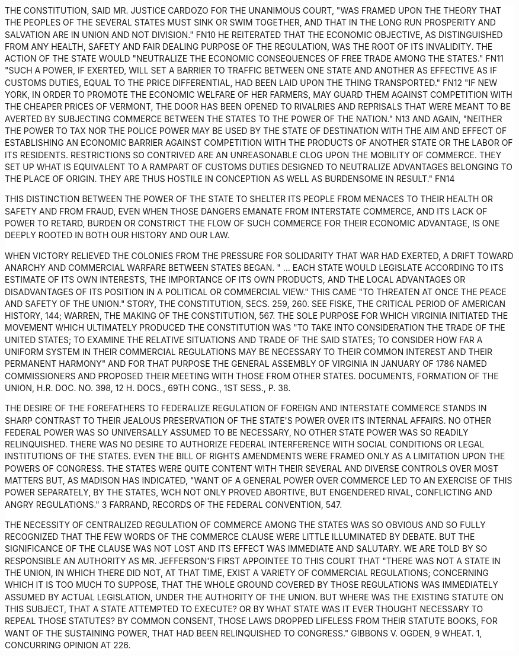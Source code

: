 THE CONSTITUTION, SAID MR. JUSTICE CARDOZO FOR THE UNANIMOUS COURT, "WAS FRAMED UPON THE THEORY THAT THE PEOPLES OF THE SEVERAL STATES MUST SINK OR SWIM TOGETHER, AND THAT IN THE LONG RUN PROSPERITY AND SALVATION ARE IN UNION AND NOT DIVISION."  FN10  HE REITERATED THAT THE ECONOMIC OBJECTIVE, AS DISTINGUISHED FROM ANY HEALTH, SAFETY AND FAIR DEALING PURPOSE OF THE REGULATION, WAS THE ROOT OF ITS INVALIDITY.  THE ACTION OF THE STATE WOULD "NEUTRALIZE THE ECONOMIC CONSEQUENCES OF FREE TRADE AMONG THE STATES."  FN11  "SUCH A POWER, IF EXERTED, WILL SET A BARRIER TO TRAFFIC BETWEEN ONE STATE AND ANOTHER AS EFFECTIVE AS IF CUSTOMS DUTIES, EQUAL TO THE PRICE DIFFERENTIAL, HAD BEEN LAID UPON THE THING TRANSPORTED."  FN12  "IF NEW YORK, IN ORDER TO PROMOTE THE ECONOMIC WELFARE OF HER FARMERS, MAY GUARD THEM AGAINST COMPETITION WITH THE CHEAPER PRICES OF VERMONT, THE DOOR HAS BEEN OPENED TO RIVALRIES AND REPRISALS THAT WERE MEANT TO BE AVERTED BY SUBJECTING COMMERCE BETWEEN THE STATES TO THE POWER OF THE NATION."  N13  AND AGAIN, "NEITHER THE POWER TO TAX NOR THE POLICE POWER MAY BE USED BY THE STATE OF DESTINATION WITH THE AIM AND EFFECT OF ESTABLISHING AN ECONOMIC BARRIER AGAINST COMPETITION WITH THE PRODUCTS OF ANOTHER STATE OR THE LABOR OF ITS RESIDENTS.  RESTRICTIONS SO CONTRIVED ARE AN UNREASONABLE CLOG UPON THE MOBILITY OF COMMERCE.  THEY SET UP WHAT IS EQUIVALENT TO A RAMPART OF CUSTOMS DUTIES DESIGNED TO NEUTRALIZE ADVANTAGES BELONGING TO THE PLACE OF ORIGIN.  THEY ARE THUS HOSTILE IN CONCEPTION AS WELL AS BURDENSOME IN RESULT."  FN14

THIS DISTINCTION BETWEEN THE POWER OF THE STATE TO SHELTER ITS PEOPLE FROM MENACES TO THEIR HEALTH OR SAFETY AND FROM FRAUD, EVEN WHEN THOSE DANGERS EMANATE FROM INTERSTATE COMMERCE, AND ITS LACK OF POWER TO RETARD, BURDEN OR CONSTRICT THE FLOW OF SUCH COMMERCE FOR THEIR ECONOMIC ADVANTAGE, IS ONE DEEPLY ROOTED IN BOTH OUR HISTORY AND OUR LAW.

WHEN VICTORY RELIEVED THE COLONIES FROM THE PRESSURE FOR SOLIDARITY THAT WAR HAD EXERTED, A DRIFT TOWARD ANARCHY AND COMMERCIAL WARFARE BETWEEN STATES BEGAN.  "  ...  EACH STATE WOULD LEGISLATE ACCORDING TO ITS ESTIMATE OF ITS OWN INTERESTS, THE IMPORTANCE OF ITS OWN PRODUCTS, AND THE LOCAL ADVANTAGES OR DISADVANTAGES OF ITS POSITION IN A POLITICAL OR COMMERCIAL VIEW."  THIS CAME "TO THREATEN AT ONCE THE PEACE AND SAFETY OF THE UNION."  STORY, THE CONSTITUTION, SECS. 259, 260.  SEE FISKE, THE CRITICAL PERIOD OF AMERICAN HISTORY, 144; WARREN, THE MAKING OF THE CONSTITUTION, 567.  THE SOLE PURPOSE FOR WHICH VIRGINIA INITIATED THE MOVEMENT WHICH ULTIMATELY PRODUCED THE CONSTITUTION WAS "TO TAKE INTO CONSIDERATION THE TRADE OF THE UNITED STATES; TO EXAMINE THE RELATIVE SITUATIONS AND TRADE OF THE SAID STATES; TO CONSIDER HOW FAR A UNIFORM SYSTEM IN THEIR COMMERCIAL REGULATIONS MAY BE NECESSARY TO THEIR COMMON INTEREST AND THEIR PERMANENT HARMONY" AND FOR THAT PURPOSE THE GENERAL ASSEMBLY OF VIRGINIA IN JANUARY OF 1786 NAMED COMMISSIONERS AND PROPOSED THEIR MEETING WITH THOSE FROM OTHER STATES.  DOCUMENTS, FORMATION OF THE UNION, H.R. DOC. NO. 398, 12 H. DOCS., 69TH CONG., 1ST SESS., P. 38.

THE DESIRE OF THE FOREFATHERS TO FEDERALIZE REGULATION OF FOREIGN AND INTERSTATE COMMERCE STANDS IN SHARP CONTRAST TO THEIR JEALOUS PRESERVATION OF THE STATE'S POWER OVER ITS INTERNAL AFFAIRS.  NO OTHER FEDERAL POWER WAS SO UNIVERSALLY ASSUMED TO BE NECESSARY, NO OTHER STATE POWER WAS SO READILY RELINQUISHED.  THERE WAS NO DESIRE TO AUTHORIZE FEDERAL INTERFERENCE WITH SOCIAL CONDITIONS OR LEGAL INSTITUTIONS OF THE STATES.  EVEN THE BILL OF RIGHTS AMENDMENTS WERE FRAMED ONLY AS A LIMITATION UPON THE POWERS OF CONGRESS.  THE STATES WERE QUITE CONTENT WITH THEIR SEVERAL AND DIVERSE CONTROLS OVER MOST MATTERS BUT, AS MADISON HAS INDICATED, "WANT OF A GENERAL POWER OVER COMMERCE LED TO AN EXERCISE OF THIS POWER SEPARATELY, BY THE STATES, WCH NOT ONLY PROVED ABORTIVE, BUT ENGENDERED RIVAL, CONFLICTING AND ANGRY REGULATIONS."  3 FARRAND, RECORDS OF THE FEDERAL CONVENTION, 547.

THE NECESSITY OF CENTRALIZED REGULATION OF COMMERCE AMONG THE STATES WAS SO OBVIOUS AND SO FULLY RECOGNIZED THAT THE FEW WORDS OF THE COMMERCE CLAUSE WERE LITTLE ILLUMINATED BY DEBATE.  BUT THE SIGNIFICANCE OF THE CLAUSE WAS NOT LOST AND ITS EFFECT WAS IMMEDIATE AND SALUTARY.  WE ARE TOLD BY SO RESPONSIBLE AN AUTHORITY AS MR. JEFFERSON'S FIRST APPOINTEE TO THIS COURT THAT "THERE WAS NOT A STATE IN THE UNION, IN WHICH THERE DID NOT, AT THAT TIME, EXIST A VARIETY OF COMMERCIAL REGULATIONS; CONCERNING WHICH IT IS TOO MUCH TO SUPPOSE, THAT THE WHOLE GROUND COVERED BY THOSE REGULATIONS WAS IMMEDIATELY ASSUMED BY ACTUAL LEGISLATION, UNDER THE AUTHORITY OF THE UNION.  BUT WHERE WAS THE EXISTING STATUTE ON THIS SUBJECT, THAT A STATE ATTEMPTED TO EXECUTE?  OR BY WHAT STATE WAS IT EVER THOUGHT NECESSARY TO REPEAL THOSE STATUTES?  BY COMMON CONSENT, THOSE LAWS DROPPED LIFELESS FROM THEIR STATUTE BOOKS, FOR WANT OF THE SUSTAINING POWER, THAT HAD BEEN RELINQUISHED TO CONGRESS."  GIBBONS V. OGDEN, 9 WHEAT.  1, CONCURRING OPINION AT 226.
